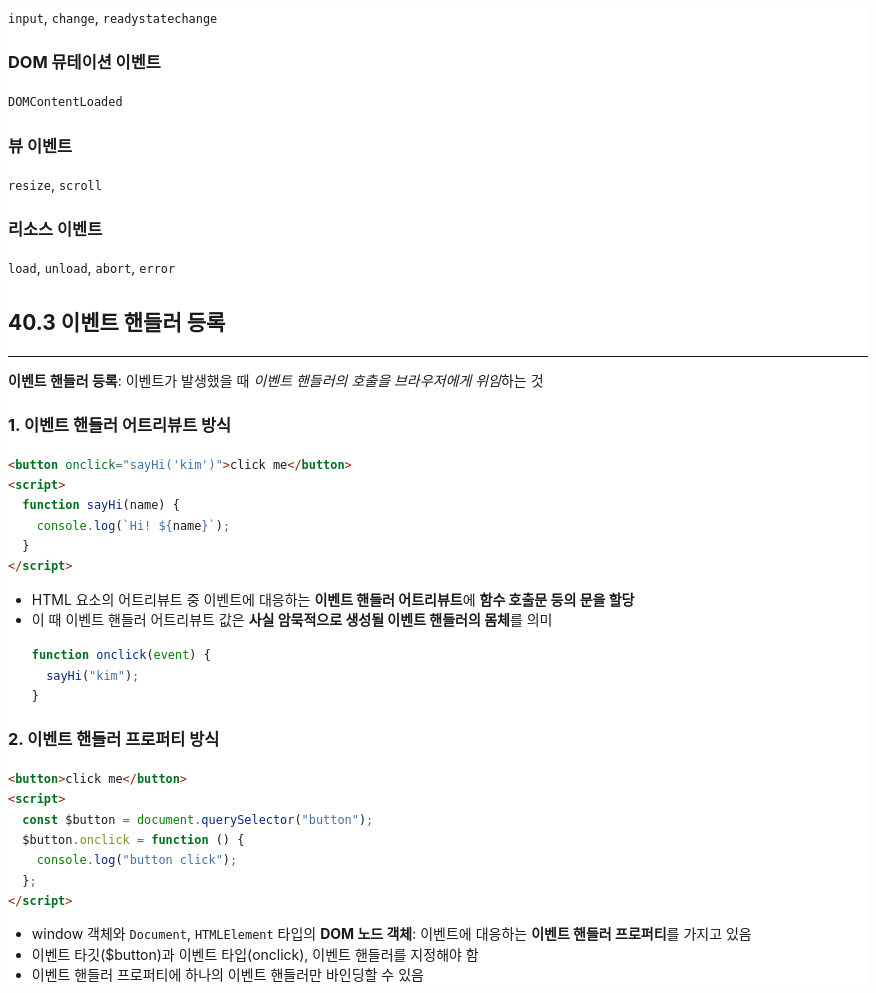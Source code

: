 `input`, `change`, `readystatechange`

### DOM 뮤테이션 이벤트

`DOMContentLoaded`

### 뷰 이벤트

`resize`, `scroll`

### 리소스 이벤트

`load`, `unload`, `abort`, `error`

## 40.3 이벤트 핸들러 등록

---

**이벤트 핸들러 등록**: 이벤트가 발생했을 때 *이벤트 핸들러의 호출을 브라우저에게 위임*하는 것

### 1. 이벤트 핸들러 어트리뷰트 방식

```html
<button onclick="sayHi('kim')">click me</button>
<script>
  function sayHi(name) {
    console.log(`Hi! ${name}`);
  }
</script>
```

- HTML 요소의 어트리뷰트 중 이벤트에 대응하는 **이벤트 핸들러 어트리뷰트**에 **함수 호출문 등의 문을 할당**
- 이 때 이벤트 핸들러 어트리뷰트 값은 **사실 암묵적으로 생성될 이벤트 핸들러의 몸체**를 의미
  ```jsx
  function onclick(event) {
    sayHi("kim");
  }
  ```

### 2. 이벤트 핸들러 프로퍼티 방식

```html
<button>click me</button>
<script>
  const $button = document.querySelector("button");
  $button.onclick = function () {
    console.log("button click");
  };
</script>
```

- window 객체와 `Document`, `HTMLElement` 타입의 **DOM 노드 객체**: 이벤트에 대응하는 **이벤트 핸들러 프로퍼티**를 가지고 있음
- 이벤트 타깃($button)과 이벤트 타입(onclick), 이벤트 핸들러를 지정해야 함
- 이벤트 핸들러 프로퍼티에 하나의 이벤트 핸들러만 바인딩할 수 있음
